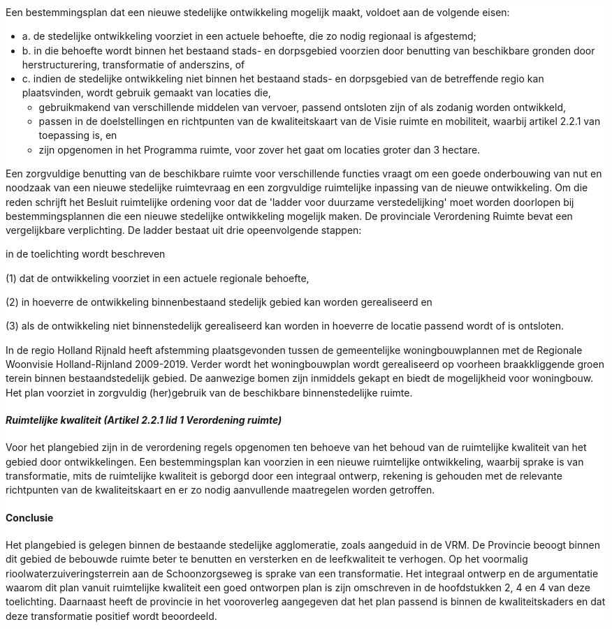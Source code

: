 Een bestemmingsplan dat een nieuwe stedelijke ontwikkeling mogelijk maakt, voldoet aan de volgende eisen:

- a. de stedelijke ontwikkeling voorziet in een actuele behoefte, die zo nodig regionaal is afgestemd;
- b. in die behoefte wordt binnen het bestaand stads- en dorpsgebied voorzien door benutting van beschikbare gronden door herstructurering, transformatie of anderszins, of
- c. indien de stedelijke ontwikkeling niet binnen het bestaand stads- en dorpsgebied van de betreffende regio kan plaatsvinden, wordt gebruik gemaakt van locaties die,
	- gebruikmakend van verschillende middelen van vervoer, passend ontsloten zijn of als zodanig worden ontwikkeld,
	- passen in de doelstellingen en richtpunten van de kwaliteitskaart van de Visie ruimte en mobiliteit, waarbij artikel 2.2.1 van toepassing is, en
	- zijn opgenomen in het Programma ruimte, voor zover het gaat om locaties groter dan 3 hectare.

Een zorgvuldige benutting van de beschikbare ruimte voor verschillende functies vraagt om een goede onderbouwing van nut en noodzaak van een nieuwe stedelijke ruimtevraag en een zorgvuldige ruimtelijke inpassing van de nieuwe ontwikkeling. Om die reden schrijft het Besluit ruimtelijke ordening voor dat de 'ladder voor duurzame verstedelijking' moet worden doorlopen bij bestemmingsplannen die een nieuwe stedelijke ontwikkeling mogelijk maken. De provinciale Verordening Ruimte bevat een vergelijkbare verplichting. De ladder bestaat uit drie opeenvolgende stappen:

in de toelichting wordt beschreven

(1) dat de ontwikkeling voorziet in een actuele regionale behoefte,

(2) in hoeverre de ontwikkeling binnenbestaand stedelijk gebied kan worden gerealiseerd en

(3) als de ontwikkeling niet binnenstedelijk gerealiseerd kan worden in hoeverre de locatie passend wordt of is ontsloten.

In de regio Holland Rijnald heeft afstemming plaatsgevonden tussen de gemeentelijke woningbouwplannen met de Regionale Woonvisie Holland-Rijnland 2009-2019. Verder wordt het woningbouwplan wordt gerealiseerd op voorheen braakkliggende groen terein binnen bestaandstedelijk gebied. De aanwezige bomen zijn inmiddels gekapt en biedt de mogelijkheid voor woningbouw. Het plan voorziet in zorgvuldig (her)gebruik van de beschikbare binnenstedelijke ruimte.

#### *Ruimtelijke kwaliteit (Artikel 2.2.1 lid 1 Verordening ruimte)*

Voor het plangebied zijn in de verordening regels opgenomen ten behoeve van het behoud van de ruimtelijke kwaliteit van het gebied door ontwikkelingen. Een bestemmingsplan kan voorzien in een nieuwe ruimtelijke ontwikkeling, waarbij sprake is van transformatie, mits de ruimtelijke kwaliteit is geborgd door een integraal ontwerp, rekening is gehouden met de relevante richtpunten van de kwaliteitskaart en er zo nodig aanvullende maatregelen worden getroffen.

#### **Conclusie**

Het plangebied is gelegen binnen de bestaande stedelijke agglomeratie, zoals aangeduid in de VRM. De Provincie beoogt binnen dit gebied de bebouwde ruimte beter te benutten en versterken en de leefkwaliteit te verhogen. Op het voormalig rioolwaterzuiveringsterrein aan de Schoonzorgseweg is sprake van een transformatie. Het integraal ontwerp en de argumentatie waarom dit plan vanuit ruimtelijke kwaliteit een goed ontworpen plan is zijn omschreven in de hoofdstukken 2, 4 en 4 van deze toelichting. Daarnaast heeft de provincie in het vooroverleg aangegeven dat het plan passend is binnen de kwaliteitskaders en dat deze transformatie positief wordt beoordeeld.

